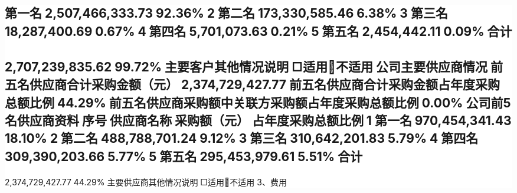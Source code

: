 第一名
2,507,466,333.73
92.36%
2
第二名
173,330,585.46
6.38%
3
第三名
18,287,400.69
0.67%
4
第四名
5,701,073.63
0.21%
5
第五名
2,454,442.11
0.09%
合计
--
2,707,239,835.62
99.72%
主要客户其他情况说明
□适用不适用
公司主要供应商情况
前五名供应商合计采购金额（元）
2,374,729,427.77
前五名供应商合计采购金额占年度采购总额比例
44.29%
前五名供应商采购额中关联方采购额占年度采购总额比例
0.00%
公司前5名供应商资料
序号
供应商名称
采购额（元）
占年度采购总额比例
1
第一名
970,454,341.43
18.10%
2
第二名
488,788,701.24
9.12%
3
第三名
310,642,201.83
5.79%
4
第四名
309,390,203.66
5.77%
5
第五名
295,453,979.61
5.51%
合计
--
2,374,729,427.77
44.29%
主要供应商其他情况说明
□适用不适用
3、费用
